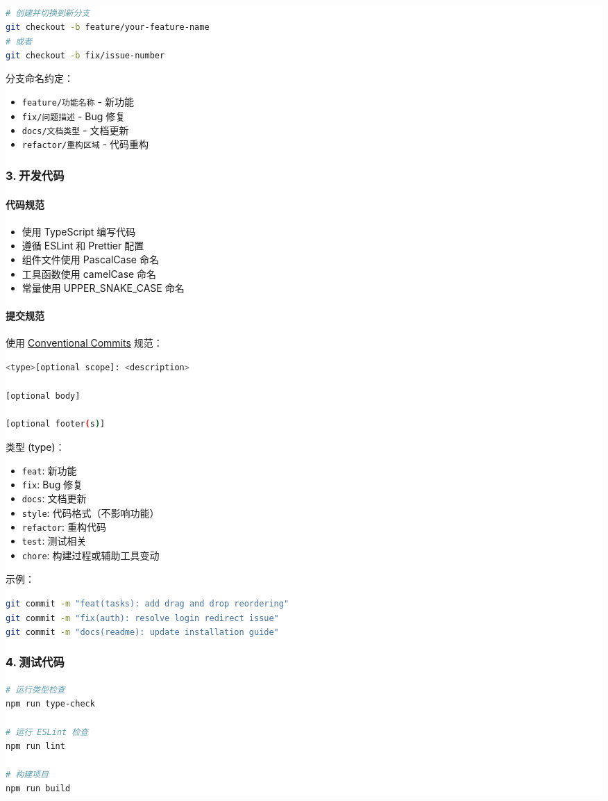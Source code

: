 ```bash
# 创建并切换到新分支
git checkout -b feature/your-feature-name
# 或者
git checkout -b fix/issue-number
```

分支命名约定：
- `feature/功能名称` - 新功能
- `fix/问题描述` - Bug 修复
- `docs/文档类型` - 文档更新
- `refactor/重构区域` - 代码重构

### 3. 开发代码

#### 代码规范

- 使用 TypeScript 编写代码
- 遵循 ESLint 和 Prettier 配置
- 组件文件使用 PascalCase 命名
- 工具函数使用 camelCase 命名
- 常量使用 UPPER_SNAKE_CASE 命名

#### 提交规范

使用 [Conventional Commits](https://www.conventionalcommits.org/) 规范：

```bash
<type>[optional scope]: <description>

[optional body]

[optional footer(s)]
```

类型 (type)：
- `feat`: 新功能
- `fix`: Bug 修复
- `docs`: 文档更新
- `style`: 代码格式（不影响功能）
- `refactor`: 重构代码
- `test`: 测试相关
- `chore`: 构建过程或辅助工具变动

示例：
```bash
git commit -m "feat(tasks): add drag and drop reordering"
git commit -m "fix(auth): resolve login redirect issue"
git commit -m "docs(readme): update installation guide"
```

### 4. 测试代码

```bash
# 运行类型检查
npm run type-check

# 运行 ESLint 检查
npm run lint

# 构建项目
npm run build
```
